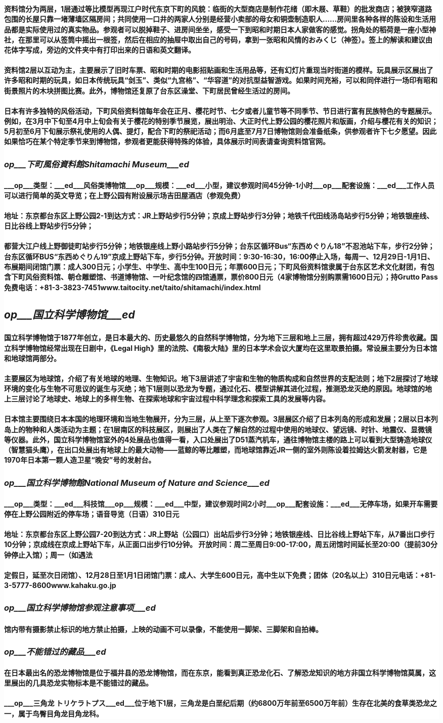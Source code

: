 #### 资料馆分为两层，1层通过等比模型再现江户时代东京下町的风貌：临街的大型商店是制作花绪（即木屐、草鞋）的批发商店；被狭窄道路包围的长屋只靠一堵薄墙区隔房间；共同使用一口井的两家人分别是经营小卖部的母女和铜壶制造职人……房间里各种各样的陈设和生活用品都是实际使用过的真实物品。参观者可以脱掉鞋子、进房间坐坐，感受一下到昭和时期日本人家做客的感觉。拐角处的稻荷是一座小型神社，在那里可以从签筒中摇出一根签，然后在相应的抽屉中取出自己的号码，拿到一张昭和风情的おみくじ（神签）。签上的解读和建议由花体字写成，旁边的文件夹中有打印出来的日语和英文翻译。
#### 资料馆2层以互动为主，主要展示了旧时车票、昭和时期的电影招贴画和生活用品等，还有幻灯片重现当时街道的模样。玩具展示区展出了许多昭和时期的玩具，如日本传统玩具“剑玉”、类似“九宫格”、“华容道”的对抗型益智游戏。如果时间充裕，可以和同伴进行一场印有昭和街景照片的木块拼图比赛。此外，博物馆还复原了台东区澡堂、下町居民曾经生活过的房间。
#### 日本有许多独特的风俗活动，下町风俗资料馆每年会在正月、樱花时节、七夕或者儿童节等不同季节、节日进行富有民族特色的专题展示。例如，在3月中下旬至4月中上旬会有关于樱花的特别季节展览，展出明治、大正时代上野公园的樱花照片和版画，介绍与樱花有关的知识；5月初至6月下旬展示祭礼使用的人偶、提灯，配合下町的祭祀活动；而6月底至7月7日博物馆则会准备纸条，供参观者许下七夕愿望。因此如果恰巧在某个特定季节来到博物馆，参观者更能获得特殊的体验，具体展示时间表请查询资料馆官网。
### ___op___下町風俗資料館Shitamachi Museum___ed___
#### ___op___类型：___ed___风俗类博物馆___op___规模：___ed___小型，建议参观时间45分钟-1小时___op___配套设施：___ed___工作人员可以进行简单的英文导览；在上野公园有附设展示场吉田屋酒店（参观免费）
#### 地址：东京都台东区上野公园2-1到达方式：JR上野站步行5分钟；京成上野站步行3分钟；地铁千代田线汤岛站步行5分钟；地铁银座线、日比谷线上野站步行5分钟；
#### 都营大江户线上野御徒町站步行5分钟；地铁银座线上野小路站步行5分钟；台东区循环Bus“东西めぐりん18”不忍池站下车，步行2分钟；台东区循环BUS“东西めぐりん19”京成上野站下车，步行5分钟。开放时间：9:30-16:30，16:00停止入场，每周一、12月29日-1月1日、布展期间闭馆门票：成人300日元；小学生、中学生、高中生100日元；年票600日元；下町风俗资料馆隶属于台东区艺术文化财团，有包含下町风俗资料馆、朝仓雕塑馆、书道博物馆、一叶纪念馆的四馆通票，票价800日元（4家博物馆分别购票需1600日元）；持Grutto Pass免费电话：+81-3-3823-7451www.taitocity.net/taito/shitamachi/index.html
## ___op___国立科学博物馆___ed___
#### 国立科学博物馆于1877年创立，是日本最大的、历史最悠久的自然科学博物馆，分为地下三层和地上三层，拥有超过429万件珍贵收藏。国立科学博物馆经常出现在日剧中，《Legal High》里的法院、《南极大陆》里的日本学术会议大厦均在这里取景拍摄。常设展主要分为日本馆和地球馆两部分。
#### 主要展区为地球馆，介绍了有关地球的地理、生物知识。地下3层讲述了宇宙和生物的物质构成和自然世界的支配法则；地下2层探讨了地球环境的变化与生物不可思议的诞生与灭绝；地下1层则以恐龙为专题，通过化石、模型讲解其进化过程，推测恐龙灭绝的原因。地球馆的地上三层讨论了地球史、地球上的多样生物、在探索地球和宇宙过程中科学理念和探索工具的发展等内容。
#### 日本馆主要围绕日本本国的地理环境和当地生物展开，分为三层，从上至下逐次参观。3层展区介绍了日本列岛的形成和发展；2层以日本列岛上的物种和人类活动为主题；在1层南区的科技展区，则展出了人类在了解自然的过程中使用的地球仪、望远镜、时针、地震仪、显微镜等仪器。此外，国立科学博物馆室外的4处展品也值得一看，入口处展出了D51蒸汽机车，通往博物馆主楼的路上可以看到大型铸造地球仪（智慧猫头鹰），在出口处展出有地球上的最大动物——蓝鲸的等比雕塑，而地球馆靠近JR一侧的室外则陈设着拉姆达火箭发射器，它是1970年日本第一颗人造卫星“晚安”号的发射台。
### ___op___国立科学博物館National Museum of Nature and Science___ed___
#### ___op___类型：___ed___科技馆___op___规模：___ed___中型，建议参观时间2小时___op___配套设施：___ed___无停车场，如果开车需要停在上野公园附近的停车场；语音导览（日语）310日元
#### 地址：东京都台东区上野公园7-20到达方式：JR上野站（公园口）出站后步行3分钟；地铁银座线、日比谷线上野站下车，从7番出口步行10分钟；京成线在京成上野站下车，从正面口出步行10分钟。 开放时间：周二至周日9:00-17:00，周五闭馆时间延长至20:00（提前30分钟停止入馆）；周一（如遇法
#### 定假日，延至次日闭馆）、12月28日至1月1日闭馆门票：成人、大学生600日元，高中生以下免费；团体（20名以上）310日元电话：+81-3-5777-8600www.kahaku.go.jp
### ___op___国立科学博物馆参观注意事项___ed___
#### 馆内带有摄影禁止标识的地方禁止拍摄，上映的动画不可以录像，不能使用一脚架、三脚架和自拍棒。
### ___op___不能错过的藏品___ed___
#### 在日本最出名的恐龙博物馆是位于福井县的恐龙博物馆，而在东京，能看到真正恐龙化石、了解恐龙知识的地方非国立科学博物馆莫属，这里展出的几具恐龙实物标本是不能错过的藏品。
#### ___op___三角龙 トリケラトプス___ed___位于地下1层，三角龙是白垩纪后期（约6800万年前至6500万年前）生存在北美的食草类恐龙之一，属于鸟臀目角龙目角龙科。